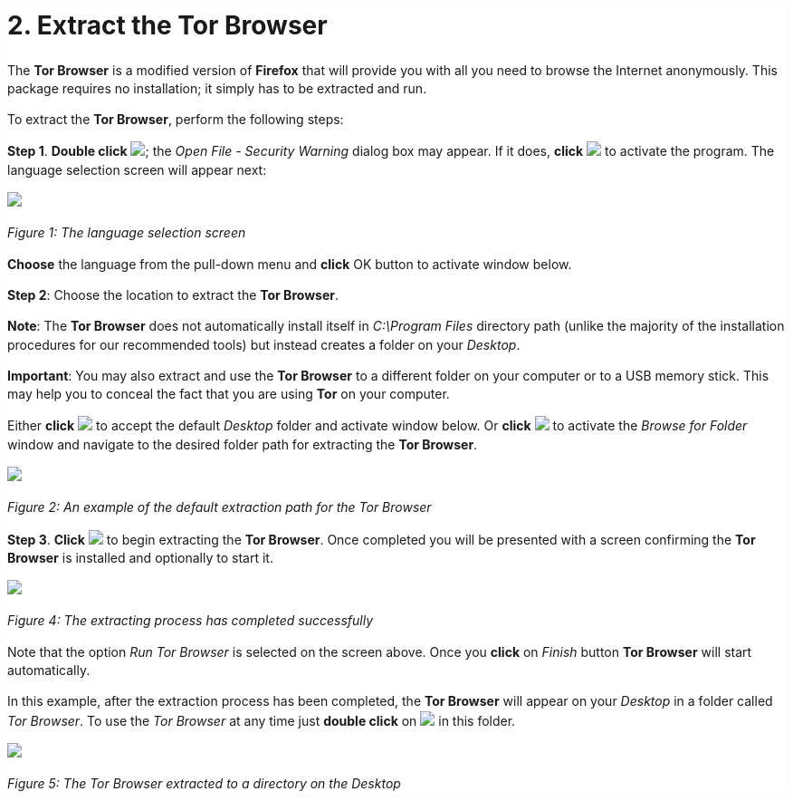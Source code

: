 # 2. Extract the Tor Browser

The **Tor Browser** is a modified version of **Firefox** that will provide you with all you need to browse the Internet anonymously. This package requires no installation; it simply has to be extracted and run.

To extract the **Tor Browser**, perform the following steps:

**Step 1**. **Double click** ![](/sites/siabnext.ttc.io/files/media/torbrowser-win-001.png); the *Open File - Security Warning* dialog box may appear. If it does, **click** ![](/sites/siabnext.ttc.io/files/media/torbrowser-win-002.png) to activate the program.
The language selection screen will appear next:

![](/sites/siabnext.ttc.io/files/media/torbrowser-win-003.png)

*Figure 1: The language selection screen*

**Choose** the language from the pull-down menu and **click** OK button to activate window below.

**Step 2**: Choose the location to extract the **Tor Browser**.

**Note**: The **Tor Browser** does not automatically install itself in *C:\Program Files* directory path (unlike the majority of the installation procedures for our recommended tools) but instead creates a folder on your *Desktop*.

**Important**: You may also extract and use the **Tor Browser** to a different folder on your computer or to a USB memory stick. This may help you to conceal the fact that you are using **Tor** on your computer.

Either **click** ![](/sites/siabnext.ttc.io/files/media/torbrowser-win-004.png) to accept the default *Desktop* folder and activate window below. Or **click** ![](/sites/siabnext.ttc.io/files/media/torbrowser-win-005.png) to activate the *Browse for Folder* window and navigate to the desired folder path for extracting the **Tor Browser**.

![](/sites/siabnext.ttc.io/files/media/torbrowser-win-008.png)

*Figure 2: An example of the default extraction path for the Tor Browser*

**Step 3**. **Click** ![](/sites/siabnext.ttc.io/files/media/torbrowser-win-004.png) to begin extracting the **Tor Browser**. Once completed you will be presented with a screen confirming the **Tor Browser** is installed and optionally to start it.

![](/sites/siabnext.ttc.io/files/media/torbrowser-win-009.png)

*Figure 4: The extracting process has completed successfully*

Note that the option *Run Tor Browser* is selected on the screen above. Once you **click** on *Finish* button **Tor Browser** will start automatically. 

In this example, after the extraction process has been completed, the **Tor Browser** will appear on your *Desktop* in a folder called *Tor Browser*. To use the *Tor Browser* at any time just **double click** on ![](/sites/siabnext.ttc.io/files/media/torbrowser-win-010.png) in this folder.

![](/sites/siabnext.ttc.io/files/media/torbrowser-win-011.png) 

*Figure 5: The Tor Browser extracted to a directory on the Desktop*
